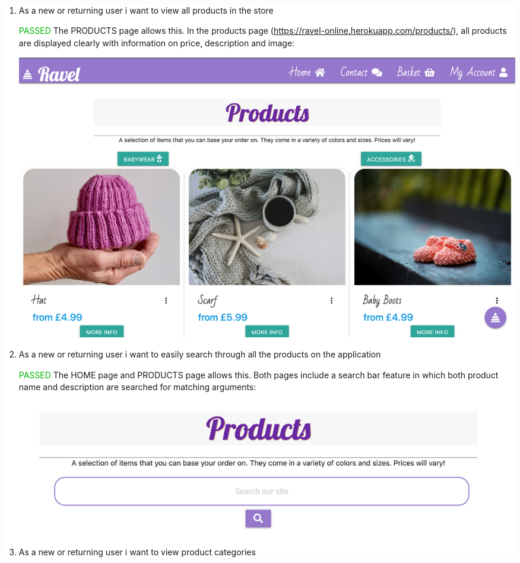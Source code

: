 1. As a new or returning user i want to view all products in the store

     <span style="color:#00b300">PASSED</span> The PRODUCTS page allows this. In the products page (https://ravel-online.herokuapp.com/products/), all products are displayed clearly with information on price, description and image:

     <img src="documents/screenshots/products.png">

1. As a new or returning user i want to easily search through all the products on the application

    <span style="color:#00b300">PASSED</span> The HOME page and PRODUCTS page allows this. Both pages include a search bar feature in which both product name and description are searched for matching arguments:

     <img src="documents/screenshots/searchbar.png">

1. As a new or returning user i want to view product categories
